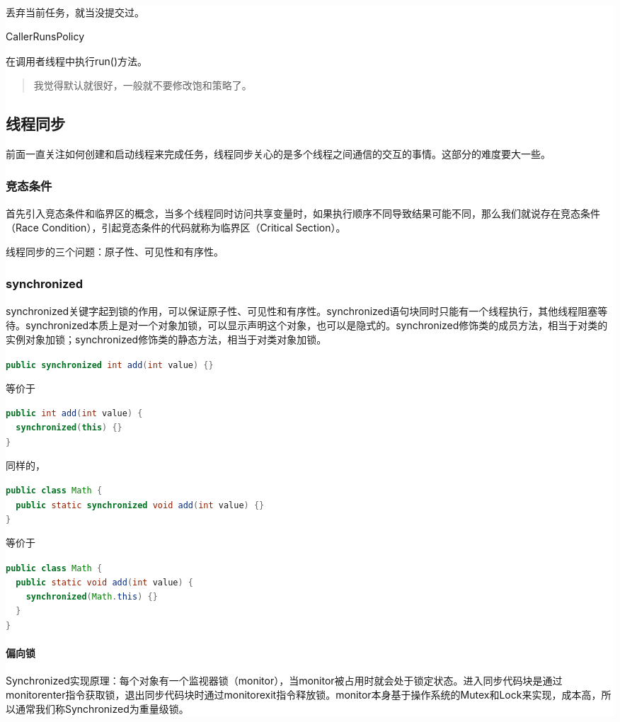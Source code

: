 丢弃当前任务，就当没提交过。

CallerRunsPolicy

在调用者线程中执行run()方法。

> 我觉得默认就很好，一般就不要修改饱和策略了。

## 线程同步

前面一直关注如何创建和启动线程来完成任务，线程同步关心的是多个线程之间通信的交互的事情。这部分的难度要大一些。

### 竞态条件

首先引入竞态条件和临界区的概念，当多个线程同时访问共享变量时，如果执行顺序不同导致结果可能不同，那么我们就说存在竞态条件（Race Condition），引起竞态条件的代码就称为临界区（Critical Section）。

线程同步的三个问题：原子性、可见性和有序性。

### synchronized

synchronized关键字起到锁的作用，可以保证原子性、可见性和有序性。synchronized语句块同时只能有一个线程执行，其他线程阻塞等待。synchronized本质上是对一个对象加锁，可以显示声明这个对象，也可以是隐式的。synchronized修饰类的成员方法，相当于对类的实例对象加锁；synchronized修饰类的静态方法，相当于对类对象加锁。

```java
public synchronized int add(int value) {}
```

等价于

```java
public int add(int value) {
  synchronized(this) {}
}
```

同样的，

```java
public class Math {
  public static synchronized void add(int value) {}
}
```

等价于

```java
public class Math {
  public static void add(int value) {
    synchronized(Math.this) {}
  }
}
```

#### 偏向锁

Synchronized实现原理：每个对象有一个监视器锁（monitor），当monitor被占用时就会处于锁定状态。进入同步代码块是通过monitorenter指令获取锁，退出同步代码块时通过monitorexit指令释放锁。monitor本身基于操作系统的Mutex和Lock来实现，成本高，所以通常我们称Synchronized为重量级锁。
